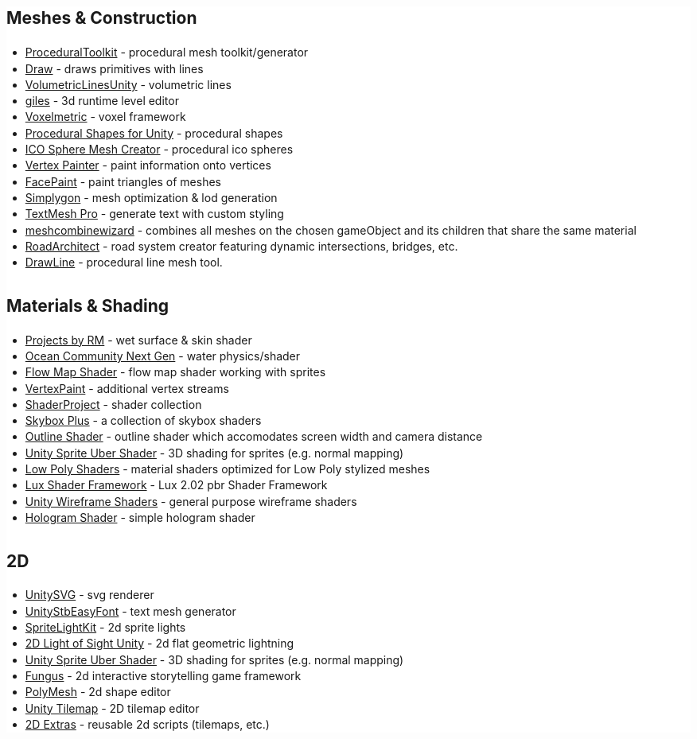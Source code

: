 ## Meshes & Construction
* [ProceduralToolkit](https://github.com/Syomus/ProceduralToolkit) - procedural mesh toolkit/generator 
* [Draw](https://gist.github.com/nothke/82dccc121457541fcce32aea7744618a) - draws primitives with lines 
* [VolumetricLinesUnity](https://github.com/johannesugb/VolumetricLinesUnity) - volumetric lines
* [giles](https://github.com/procore3d/giles) - 3d runtime level editor
* [Voxelmetric](https://github.com/Voxelmetric/Voxelmetric) - voxel framework
* [Procedural Shapes for Unity](https://bitbucket.org/alexzzzz/procedural-shapes-for-unity) - procedural shapes
* [ICO Sphere Mesh Creator](https://github.com/kaiware007/IcoSphreCreator) - procedural ico spheres
* [Vertex Painter](https://github.com/slipster216/VertexPaint) - paint information onto vertices
* [FacePaint](https://github.com/SixWays/FacePaint) - paint triangles of meshes
* [Simplygon](https://www.assetstore.unity3d.com/en/?&_ga=1.224491866.1155275539.1473983191#!/content/10144) - mesh optimization & lod generation
* [TextMesh Pro](https://www.assetstore.unity3d.com/en/#!/content/17662) - generate text with custom styling
* [meshcombinewizard](https://bitbucket.org/sirgru/meshcombinewizard) - combines all meshes on the chosen gameObject and its children that share the same material
* [RoadArchitect](https://github.com/MicroGSD/RoadArchitect) - road system creator featuring dynamic intersections, bridges, etc.
* [DrawLine](https://github.com/geniikw/drawLine) - procedural line mesh tool.

## Materials & Shading
* [Projects by RM](https://www.assetstore.unity3d.com/en/#!/content/21648) - wet surface & skin shader
* [Ocean Community Next Gen](https://github.com/eliasts/Ocean_Community_Next_Gen) - water physics/shader
* [Flow Map Shader](https://gist.github.com/TarasOsiris/e0e6e6c3b8fdb0d8074b) - flow map shader working with sprites
* [VertexPaint](https://github.com/slipster216/VertexPaint) - additional vertex streams
* [ShaderProject](https://github.com/ellioman/ShaderProject) - shader collection
* [Skybox Plus](https://github.com/keijiro/SkyboxPlus) - a collection of skybox shaders
* [Outline Shader](https://gist.github.com/michidk/3b49362e21563a1d66d52f4cf4bdc7ce) - outline shader which accomodates screen width and camera distance
* [Unity Sprite Uber Shader](https://github.com/traggett/UnitySpriteShaders) - 3D shading for sprites (e.g. normal mapping)
* [Low Poly Shaders](https://github.com/BrokenVector/LowPolyShaders) - material shaders optimized for Low Poly stylized meshes
* [Lux Shader Framework](https://github.com/larsbertram69/Lux-2.02-Personal) - Lux 2.02 pbr Shader Framework
* [Unity Wireframe Shaders](https://github.com/Chaser324/unity-wireframe) - general purpose wireframe shaders
* [Hologram Shader](https://github.com/andydbc/HologramShader) - simple hologram shader

## 2D
* [UnitySVG](https://github.com/MrJoy/UnitySVG) - svg renderer
* [UnityStbEasyFont](https://github.com/aras-p/UnityStbEasyFont) - text mesh generator
* [SpriteLightKit](https://github.com/prime31/SpriteLightKit) - 2d sprite lights
* [2D Light of Sight Unity](https://github.com/f15gdsy/2D-Light-of-Sight-Unity) - 2d flat geometric lightning
* [Unity Sprite Uber Shader](https://github.com/traggett/UnitySpriteShaders) - 3D shading for sprites (e.g. normal mapping)
* [Fungus](https://github.com/snozbot/fungus) - 2d interactive storytelling game framework
* [PolyMesh](https://github.com/UnityPatterns/PolyMesh) - 2d shape editor
* [Unity Tilemap](https://github.com/toinfiniityandbeyond/unity-tilemap) - 2D tilemap editor
* [2D Extras](https://github.com/Unity-Technologies/2d-extras) - reusable 2d scripts (tilemaps, etc.)
